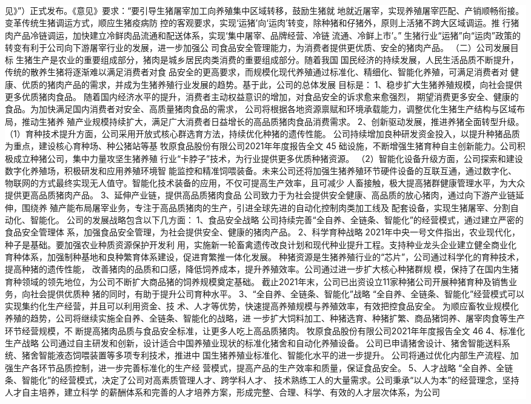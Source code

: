 见》”）正式发布。《意见》要求：“要引导生猪屠宰加工向养殖集中区域转移，鼓励生猪就
地就近屠宰，实现养殖屠宰匹配、产销顺畅衔接。变革传统生猪调运方式，顺应生猪疫病防
控的客观要求，实现‘运猪’向‘运肉’转变，除种猪和仔猪外，原则上活猪不跨大区域调运。推
行猪肉产品冷链调运，加快建立冷鲜肉品流通和配送体系，实现‘集中屠宰、品牌经营、冷链
流通、冷鲜上市’。”
生猪行业“运猪”向“运肉”政策的转变有利于公司向下游屠宰行业的发展，进一步加强公
司食品安全管理能力，为消费者提供更优质、安全的猪肉产品。
（二）公司发展目标
生猪生产是农业的重要组成部分，猪肉是城乡居民肉类消费的重要组成部分。随着我国
国民经济的持续发展，人民生活品质不断提升，传统的散养生猪将逐渐难以满足消费者对食
品安全的更高要求，而规模化现代养殖通过标准化、精细化、智能化养殖，可满足消费者对
健康、优质的猪肉产品的需求，并成为生猪养殖行业发展的趋势。基于此，公司的总体发展
目标是：
1、稳步扩大生猪养殖规模，向社会提供更多优质猪肉食品。
随着国内经济水平的提升，消费者主动权益意识的增加，对食品安全的诉求愈来愈强烈，
期望消费更多安全、健康的食品。为加快满足国内消费者对安全、高质量猪肉食品的需求，
公司将根据各地资源禀赋和环境承载能力，调整优化生猪生产结构与区域布局，推动生猪养
殖产业规模持续扩大，满足广大消费者日益增长的高品质猪肉食品消费需求。
2、创新驱动发展，推进养猪全面转型升级。
（1）育种技术提升方面，公司采用开放式核心群选育方法，持续优化种猪的遗传性能。
公司持续增加良种研发资金投入，以提升种猪品质为重点，建设核心育种场、种公猪站等基
牧原食品股份有限公司2021年年度报告全文
45
础设施，不断增强生猪育种自主创新能力。公司积极成立种猪公司，集中力量攻坚生猪养殖
行业“卡脖子”技术，为行业提供更多优质种猪资源。
（2）智能化设备升级方面，公司探索和建设数字化养殖场，积极研发和应用养殖环境智
能监控和精准饲喂装备。未来公司还将加强生猪养殖环节硬件设备的互联互通，通过数字化、
物联网的方式最终实现无人值守。智能化技术装备的应用，不仅可提高生产效率，且可减少
人畜接触，极大提高猪群健康管理水平，为大众提供更高品质猪肉产品。
3、延伸产业链，提供高品质猪肉食品
公司致力于为社会提供安全健康、高品质的放心猪肉，通过向下游产业链延伸，围绕养
殖产能布局屠宰业务，专注于高品质猪肉的生产，引进全球先进的自动化控制肉类加工线及
配套设备，实现生猪屠宰、分割自动化、智能化。
公司的发展战略包含以下几方面：
1、食品安全战略
公司持续完善“全自养、全链条、智能化”的经营模式，通过建立严密的食品安全管理体
系，加强食品安全管理，为社会提供安全、健康的猪肉产品。
2、科学育种战略
2021年中央一号文件指出，农业现代化，种子是基础。要加强农业种质资源保护开发利
用，实施新一轮畜禽遗传改良计划和现代种业提升工程。支持种业龙头企业建立健全商业化
育种体系，加强制种基地和良种繁育体系建设，促进育繁推一体化发展。
种猪资源是生猪养殖行业的“芯片”，公司通过科学化的育种技术，提高种猪的遗传性能，
改善猪肉的品质和口感，降低饲养成本，提升养殖效率。公司通过进一步扩大核心种猪群规
模，保持了在国内生猪育种领域的领先地位，为公司不断扩大商品猪的饲养规模奠定基础。
截止2021年末，公司已出资设立11家种猪公司开展种猪育种及销售业务，向社会提供优质种
猪的同时，有助于提升公司育种水平。
3、“全自养、全链条、智能化”战略
“全自养、全链条、智能化”经营模式可以实现集约化生产经营，并且可以利用资金、技
术、人才等优势，快速提高养殖规模与养殖效率，有效把控食品安全。
为顺应畜牧业规模化养殖的趋势，公司将继续实施全自养、全链条、智能化的战略，进
一步扩大饲料加工、种猪选育、种猪扩繁、商品猪饲养、屠宰肉食等生产环节经营规模，不
断提高猪肉品质与食品安全标准，让更多人吃上高品质猪肉。
牧原食品股份有限公司2021年年度报告全文
46
4、标准化生产战略
公司通过自主研发和创新，设计适合中国养殖业现状的标准化猪舍和自动化养殖设备。
公司已申请猪舍设计、猪舍智能送料系统、猪舍智能液态饲喂装置等多项专利技术，推进中
国生猪养殖业标准化、智能化水平的进一步提升。
公司将通过优化内部生产流程、加强生产各环节品质控制，进一步完善标准化的生产经
营模式，提高产品的生产效率和质量，保证食品安全。
5、人才战略
“全自养、全链条、智能化”的经营模式，决定了公司对高素质管理人才、跨学科人才、
技术熟练工人的大量需求。公司秉承“以人为本”的经营理念，坚持人才自主培养，建立科学
的薪酬体系和完善的人才培养方案，形成完整、合理、科学、有效的人才层次体系，为公司